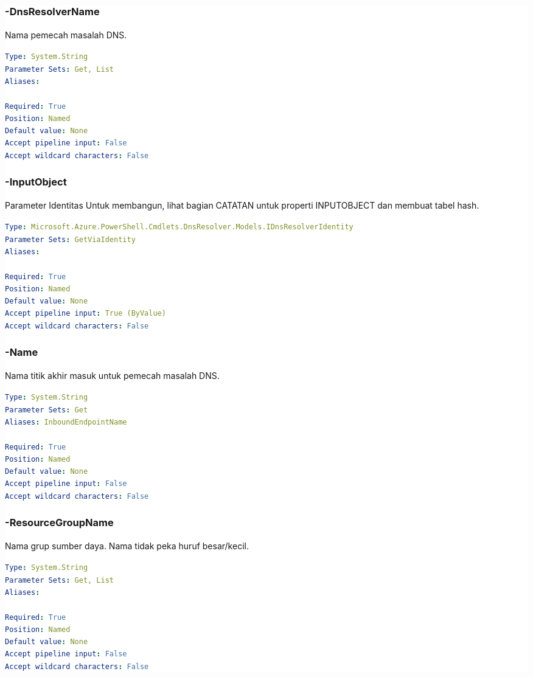 ### -DnsResolverName
Nama pemecah masalah DNS.

```yaml
Type: System.String
Parameter Sets: Get, List
Aliases:

Required: True
Position: Named
Default value: None
Accept pipeline input: False
Accept wildcard characters: False
```

### -InputObject
Parameter Identitas Untuk membangun, lihat bagian CATATAN untuk properti INPUTOBJECT dan membuat tabel hash.

```yaml
Type: Microsoft.Azure.PowerShell.Cmdlets.DnsResolver.Models.IDnsResolverIdentity
Parameter Sets: GetViaIdentity
Aliases:

Required: True
Position: Named
Default value: None
Accept pipeline input: True (ByValue)
Accept wildcard characters: False
```

### -Name
Nama titik akhir masuk untuk pemecah masalah DNS.

```yaml
Type: System.String
Parameter Sets: Get
Aliases: InboundEndpointName

Required: True
Position: Named
Default value: None
Accept pipeline input: False
Accept wildcard characters: False
```

### -ResourceGroupName
Nama grup sumber daya.
Nama tidak peka huruf besar/kecil.

```yaml
Type: System.String
Parameter Sets: Get, List
Aliases:

Required: True
Position: Named
Default value: None
Accept pipeline input: False
Accept wildcard characters: False
```

